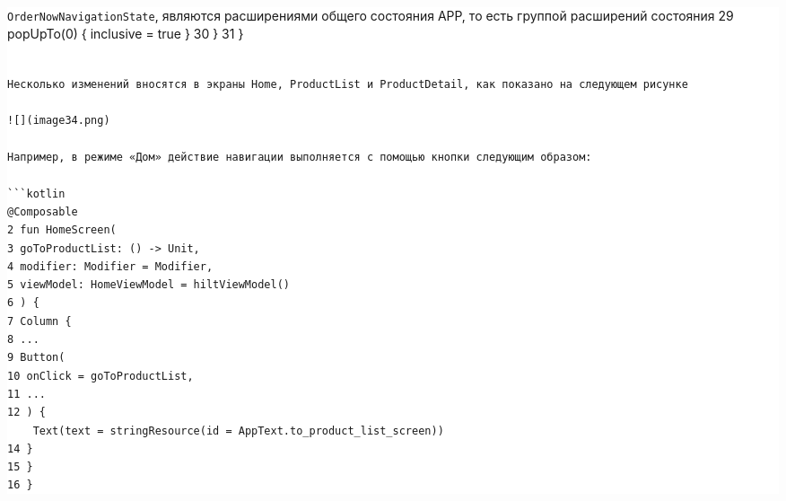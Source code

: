 ```OrderNowNavigationState```, являются расширениями общего состояния APP, то есть группой расширений состояния
29 popUpTo(0) { inclusive = true }
30 }
31 }

```

Несколько изменений вносятся в экраны Home, ProductList и ProductDetail, как показано на следующем рисунке

![](image34.png)

Например, в режиме «Дом» действие навигации выполняется с помощью кнопки следующим образом:

```kotlin
@Composable
2 fun HomeScreen(
3 goToProductList: () -> Unit,
4 modifier: Modifier = Modifier,
5 viewModel: HomeViewModel = hiltViewModel()
6 ) {
7 Column {
8 ...
9 Button(
10 onClick = goToProductList,
11 ...
12 ) {
    Text(text = stringResource(id = AppText.to_product_list_screen))
14 }
15 }
16 }
```
